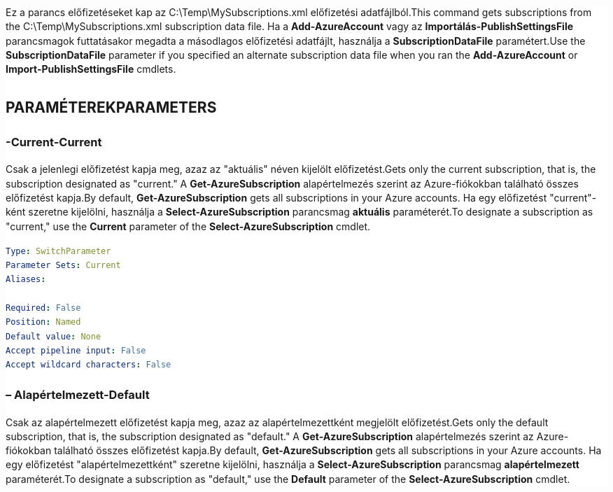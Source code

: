 <span data-ttu-id="9e1b5-129">Ez a parancs előfizetéseket kap az C:\Temp\MySubscriptions.xml előfizetési adatfájlból.</span><span class="sxs-lookup"><span data-stu-id="9e1b5-129">This command gets subscriptions from  the C:\Temp\MySubscriptions.xml subscription data file.</span></span>
<span data-ttu-id="9e1b5-130">Ha a **Add-AzureAccount** vagy az **Importálás-PublishSettingsFile** parancsmagok futtatásakor megadta a másodlagos előfizetési adatfájlt, használja a **SubscriptionDataFile** paramétert.</span><span class="sxs-lookup"><span data-stu-id="9e1b5-130">Use the **SubscriptionDataFile** parameter if you specified an alternate subscription data file when you ran the **Add-AzureAccount** or **Import-PublishSettingsFile** cmdlets.</span></span>

## <span data-ttu-id="9e1b5-131">PARAMÉTEREK</span><span class="sxs-lookup"><span data-stu-id="9e1b5-131">PARAMETERS</span></span>

### <span data-ttu-id="9e1b5-132">-Current</span><span class="sxs-lookup"><span data-stu-id="9e1b5-132">-Current</span></span>
<span data-ttu-id="9e1b5-133">Csak a jelenlegi előfizetést kapja meg, azaz az "aktuális" néven kijelölt előfizetést.</span><span class="sxs-lookup"><span data-stu-id="9e1b5-133">Gets only the current subscription, that is, the subscription designated as "current."</span></span> <span data-ttu-id="9e1b5-134">A **Get-AzureSubscription** alapértelmezés szerint az Azure-fiókokban található összes előfizetést kapja.</span><span class="sxs-lookup"><span data-stu-id="9e1b5-134">By default, **Get-AzureSubscription** gets all subscriptions in your Azure accounts.</span></span>
<span data-ttu-id="9e1b5-135">Ha egy előfizetést "current"-ként szeretne kijelölni, használja a **Select-AzureSubscription** parancsmag **aktuális** paraméterét.</span><span class="sxs-lookup"><span data-stu-id="9e1b5-135">To designate a subscription as "current," use the **Current** parameter of the **Select-AzureSubscription** cmdlet.</span></span>

```yaml
Type: SwitchParameter
Parameter Sets: Current
Aliases: 

Required: False
Position: Named
Default value: None
Accept pipeline input: False
Accept wildcard characters: False
```

### <span data-ttu-id="9e1b5-136">– Alapértelmezett</span><span class="sxs-lookup"><span data-stu-id="9e1b5-136">-Default</span></span>
<span data-ttu-id="9e1b5-137">Csak az alapértelmezett előfizetést kapja meg, azaz az alapértelmezettként megjelölt előfizetést.</span><span class="sxs-lookup"><span data-stu-id="9e1b5-137">Gets only the default subscription, that is, the subscription designated as "default."</span></span> <span data-ttu-id="9e1b5-138">A **Get-AzureSubscription** alapértelmezés szerint az Azure-fiókokban található összes előfizetést kapja.</span><span class="sxs-lookup"><span data-stu-id="9e1b5-138">By default, **Get-AzureSubscription** gets all subscriptions in your Azure accounts.</span></span>
<span data-ttu-id="9e1b5-139">Ha egy előfizetést "alapértelmezettként" szeretne kijelölni, használja a **Select-AzureSubscription** parancsmag **alapértelmezett** paraméterét.</span><span class="sxs-lookup"><span data-stu-id="9e1b5-139">To designate a subscription as "default," use the **Default** parameter of the **Select-AzureSubscription** cmdlet.</span></span>
